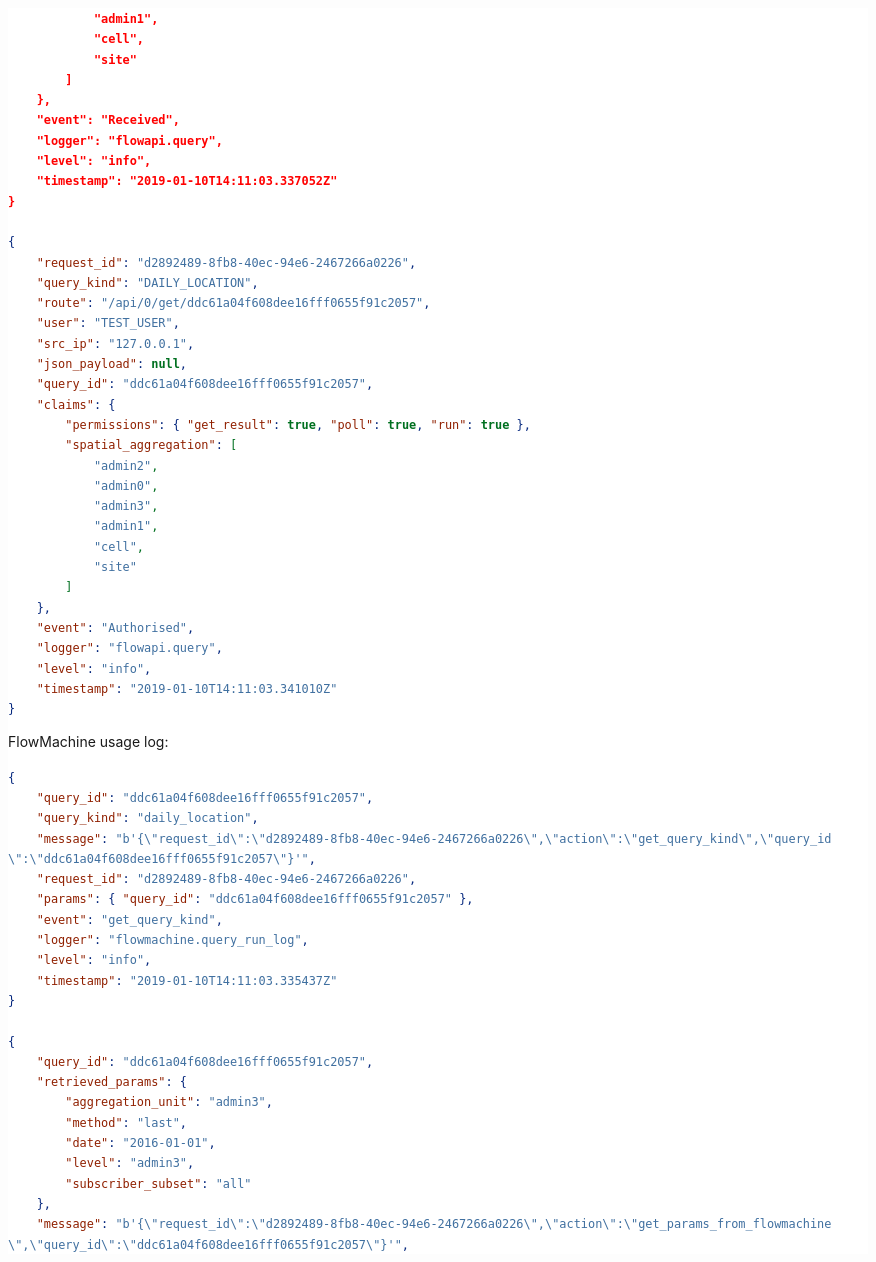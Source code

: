 ```json
			"admin1",
			"cell",
			"site"
		]
	},
	"event": "Received",
	"logger": "flowapi.query",
	"level": "info",
	"timestamp": "2019-01-10T14:11:03.337052Z"
}

{
	"request_id": "d2892489-8fb8-40ec-94e6-2467266a0226",
	"query_kind": "DAILY_LOCATION",
	"route": "/api/0/get/ddc61a04f608dee16fff0655f91c2057",
	"user": "TEST_USER",
	"src_ip": "127.0.0.1",
	"json_payload": null,
	"query_id": "ddc61a04f608dee16fff0655f91c2057",
	"claims": {
		"permissions": { "get_result": true, "poll": true, "run": true },
		"spatial_aggregation": [
			"admin2",
			"admin0",
			"admin3",
			"admin1",
			"cell",
			"site"
		]
	},
	"event": "Authorised",
	"logger": "flowapi.query",
	"level": "info",
	"timestamp": "2019-01-10T14:11:03.341010Z"
}
```

FlowMachine usage log:

```json
{
	"query_id": "ddc61a04f608dee16fff0655f91c2057",
	"query_kind": "daily_location",
	"message": "b'{\"request_id\":\"d2892489-8fb8-40ec-94e6-2467266a0226\",\"action\":\"get_query_kind\",\"query_id\":\"ddc61a04f608dee16fff0655f91c2057\"}'",
	"request_id": "d2892489-8fb8-40ec-94e6-2467266a0226",
	"params": { "query_id": "ddc61a04f608dee16fff0655f91c2057" },
	"event": "get_query_kind",
	"logger": "flowmachine.query_run_log",
	"level": "info",
	"timestamp": "2019-01-10T14:11:03.335437Z"
}

{
	"query_id": "ddc61a04f608dee16fff0655f91c2057",
	"retrieved_params": {
		"aggregation_unit": "admin3",
		"method": "last",
		"date": "2016-01-01",
		"level": "admin3",
		"subscriber_subset": "all"
	},
	"message": "b'{\"request_id\":\"d2892489-8fb8-40ec-94e6-2467266a0226\",\"action\":\"get_params_from_flowmachine\",\"query_id\":\"ddc61a04f608dee16fff0655f91c2057\"}'",
```